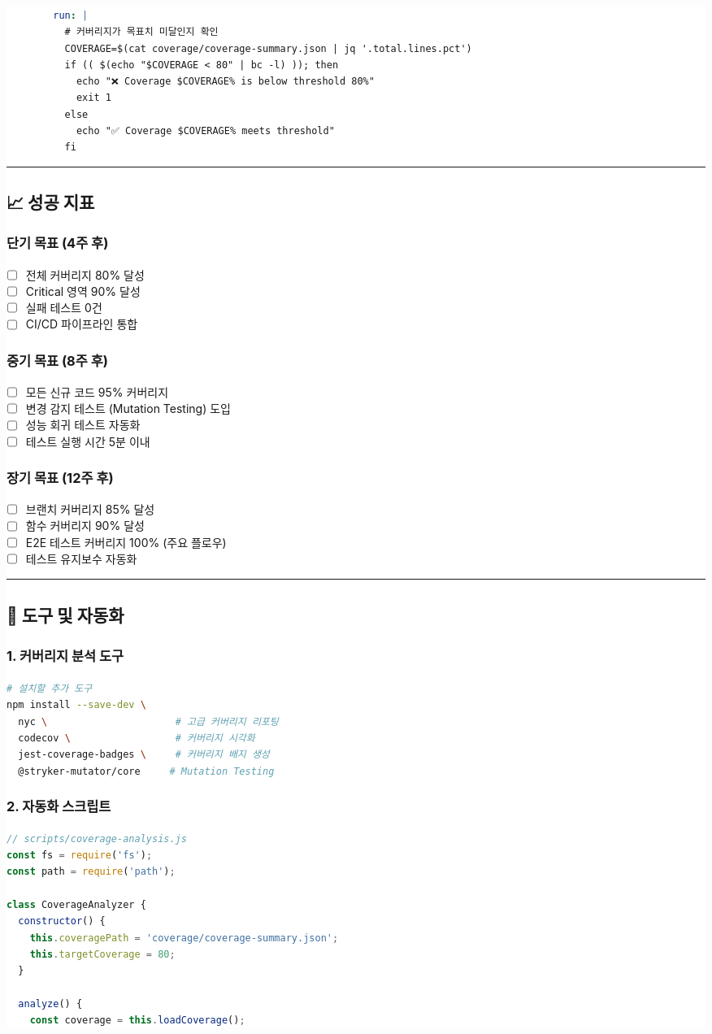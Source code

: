 ```yaml
        run: |
          # 커버리지가 목표치 미달인지 확인
          COVERAGE=$(cat coverage/coverage-summary.json | jq '.total.lines.pct')
          if (( $(echo "$COVERAGE < 80" | bc -l) )); then
            echo "❌ Coverage $COVERAGE% is below threshold 80%"
            exit 1
          else
            echo "✅ Coverage $COVERAGE% meets threshold"
          fi
```

---

## 📈 성공 지표

### 단기 목표 (4주 후)
- [ ] 전체 커버리지 80% 달성
- [ ] Critical 영역 90% 달성
- [ ] 실패 테스트 0건
- [ ] CI/CD 파이프라인 통합

### 중기 목표 (8주 후)
- [ ] 모든 신규 코드 95% 커버리지
- [ ] 변경 감지 테스트 (Mutation Testing) 도입
- [ ] 성능 회귀 테스트 자동화
- [ ] 테스트 실행 시간 5분 이내

### 장기 목표 (12주 후)
- [ ] 브랜치 커버리지 85% 달성
- [ ] 함수 커버리지 90% 달성
- [ ] E2E 테스트 커버리지 100% (주요 플로우)
- [ ] 테스트 유지보수 자동화

---

## 🔧 도구 및 자동화

### 1. 커버리지 분석 도구
```bash
# 설치할 추가 도구
npm install --save-dev \
  nyc \                      # 고급 커버리지 리포팅
  codecov \                  # 커버리지 시각화
  jest-coverage-badges \     # 커버리지 배지 생성
  @stryker-mutator/core     # Mutation Testing
```

### 2. 자동화 스크립트
```javascript
// scripts/coverage-analysis.js
const fs = require('fs');
const path = require('path');

class CoverageAnalyzer {
  constructor() {
    this.coveragePath = 'coverage/coverage-summary.json';
    this.targetCoverage = 80;
  }
  
  analyze() {
    const coverage = this.loadCoverage();
```